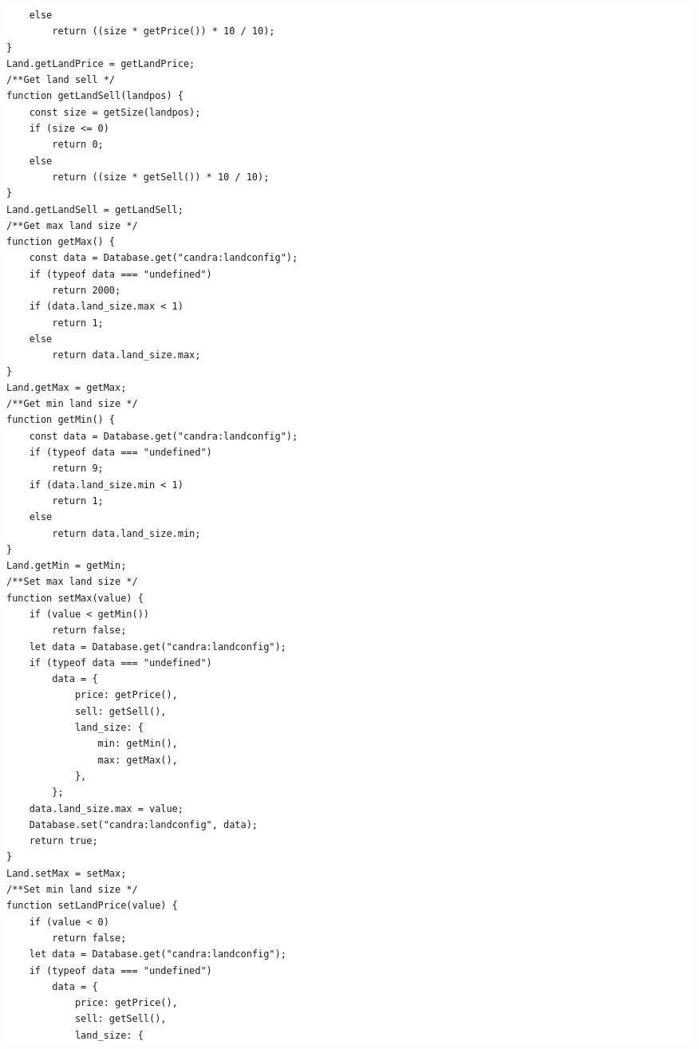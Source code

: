         else
            return ((size * getPrice()) * 10 / 10);
    }
    Land.getLandPrice = getLandPrice;
    /**Get land sell */
    function getLandSell(landpos) {
        const size = getSize(landpos);
        if (size <= 0)
            return 0;
        else
            return ((size * getSell()) * 10 / 10);
    }
    Land.getLandSell = getLandSell;
    /**Get max land size */
    function getMax() {
        const data = Database.get("candra:landconfig");
        if (typeof data === "undefined")
            return 2000;
        if (data.land_size.max < 1)
            return 1;
        else
            return data.land_size.max;
    }
    Land.getMax = getMax;
    /**Get min land size */
    function getMin() {
        const data = Database.get("candra:landconfig");
        if (typeof data === "undefined")
            return 9;
        if (data.land_size.min < 1)
            return 1;
        else
            return data.land_size.min;
    }
    Land.getMin = getMin;
    /**Set max land size */
    function setMax(value) {
        if (value < getMin())
            return false;
        let data = Database.get("candra:landconfig");
        if (typeof data === "undefined")
            data = {
                price: getPrice(),
                sell: getSell(),
                land_size: {
                    min: getMin(),
                    max: getMax(),
                },
            };
        data.land_size.max = value;
        Database.set("candra:landconfig", data);
        return true;
    }
    Land.setMax = setMax;
    /**Set min land size */
    function setLandPrice(value) {
        if (value < 0)
            return false;
        let data = Database.get("candra:landconfig");
        if (typeof data === "undefined")
            data = {
                price: getPrice(),
                sell: getSell(),
                land_size: {